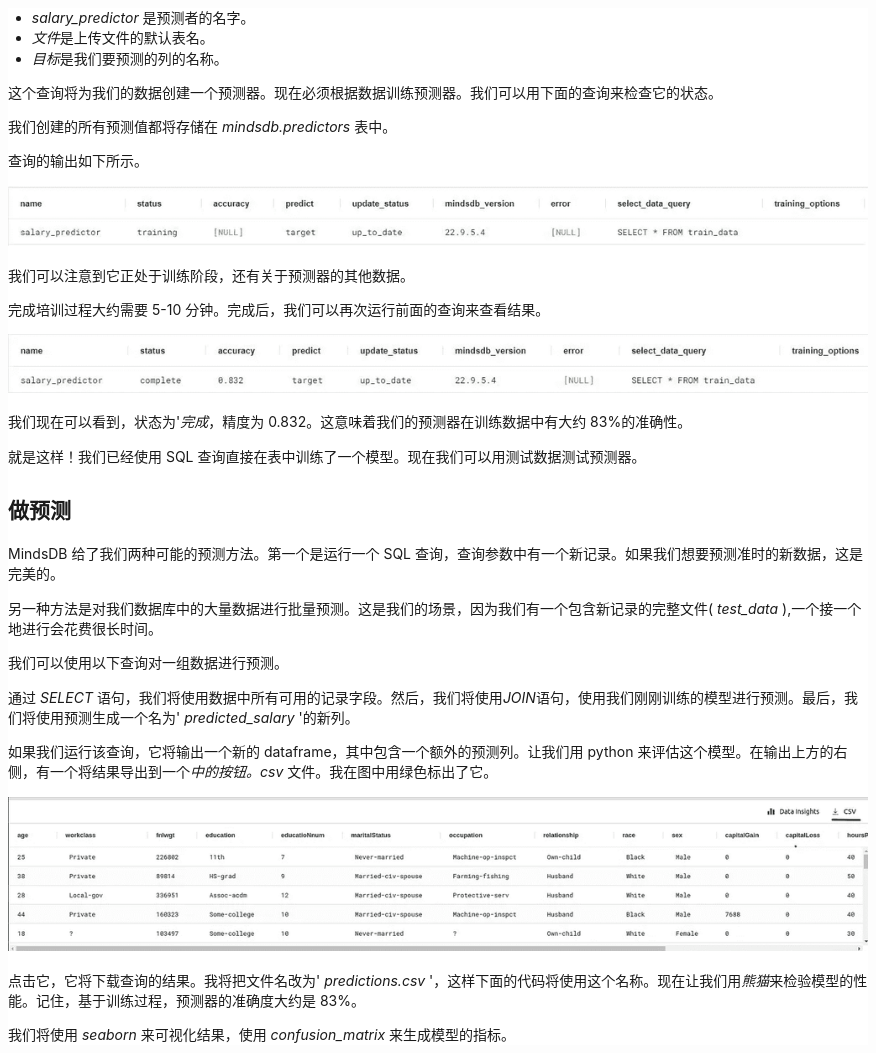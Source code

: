 *   *salary_predictor* 是预测者的名字。
*   *文件*是上传文件的默认表名。
*   *目标*是我们要预测的列的名称。

这个查询将为我们的数据创建一个预测器。现在必须根据数据训练预测器。我们可以用下面的查询来检查它的状态。

我们创建的所有预测值都将存储在 *mindsdb.predictors* 表中。

查询的输出如下所示。

![](img/861d963b89e09e2ef1c71456ea82b591.png)

我们可以注意到它正处于训练阶段，还有关于预测器的其他数据。

完成培训过程大约需要 5-10 分钟。完成后，我们可以再次运行前面的查询来查看结果。

![](img/cfd11cc681337bfdb72df89bd471be9d.png)

我们现在可以看到，状态为'*完成*，精度为 0.832。这意味着我们的预测器在训练数据中有大约 83%的准确性。

就是这样！我们已经使用 SQL 查询直接在表中训练了一个模型。现在我们可以用测试数据测试预测器。

## 做预测

MindsDB 给了我们两种可能的预测方法。第一个是运行一个 SQL 查询，查询参数中有一个新记录。如果我们想要预测准时的新数据，这是完美的。

另一种方法是对我们数据库中的大量数据进行批量预测。这是我们的场景，因为我们有一个包含新记录的完整文件( *test_data* ),一个接一个地进行会花费很长时间。

我们可以使用以下查询对一组数据进行预测。

通过 *SELECT* 语句，我们将使用数据中所有可用的记录字段。然后，我们将使用*JOIN*语句，使用我们刚刚训练的模型进行预测。最后，我们将使用预测生成一个名为' *predicted_salary* '的新列。

如果我们运行该查询，它将输出一个新的 dataframe，其中包含一个额外的预测列。让我们用 python 来评估这个模型。在输出上方的右侧，有一个将结果导出到一个*中的按钮。csv* 文件。我在图中用绿色标出了它。

![](img/a6926ea1dee0cae3f873baa5d2bd1f55.png)

点击它，它将下载查询的结果。我将把文件名改为' *predictions.csv* '，这样下面的代码将使用这个名称。现在让我们用*熊猫*来检验模型的性能。记住，基于训练过程，预测器的准确度大约是 83%。

我们将使用 *seaborn* 来可视化结果，使用 *confusion_matrix* 来生成模型的指标。
